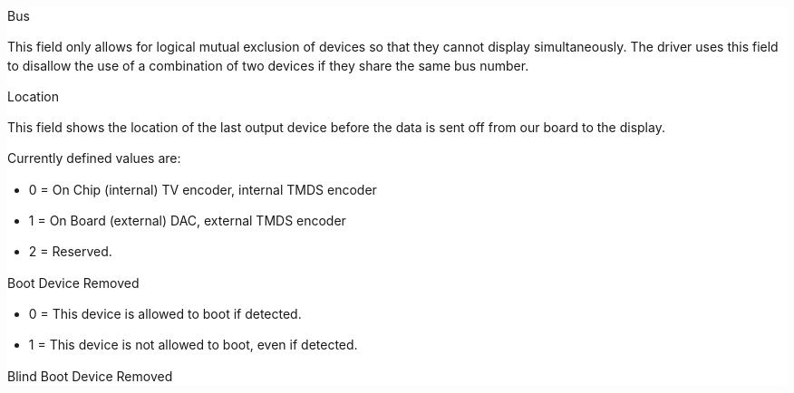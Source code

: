 </div>

<div class="paragraph">

<div class="title">

Bus

</div>

This field only allows for logical mutual exclusion of devices so that
they cannot display simultaneously. The driver uses this field to
disallow the use of a combination of two devices if they share the same
bus number.

</div>

<div class="paragraph">

<div class="title">

Location

</div>

This field shows the location of the last output device before the data
is sent off from our board to the display.

</div>

<div class="paragraph">

Currently defined values are:

</div>

<div class="ulist">

  - 0 = On Chip (internal) TV encoder, internal TMDS encoder

  - 1 = On Board (external) DAC, external TMDS encoder

  - 2 = Reserved.

</div>

<div class="ulist">

<div class="title">

Boot Device Removed

</div>

  - 0 = This device is allowed to boot if detected.

  - 1 = This device is not allowed to boot, even if detected.

</div>

<div class="ulist">

<div class="title">

Blind Boot Device Removed
